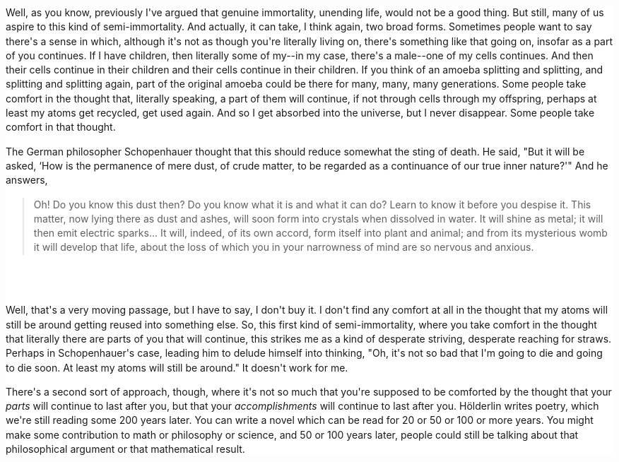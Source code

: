 <p>Well, as you know, previously I've argued that genuine immortality,
unending life, would not be a good thing. But still, many of us aspire
to this kind of semi-immortality. And actually, it can take, I think
again, two broad forms. Sometimes people want to say there's a sense in
which, although it's not as though you're literally living on, there's
something like that going on, insofar as a part of you continues. If I
have children, then literally some of my--in my case, there's a
male--one of my cells continues. And then their cells continue in their
children and their cells continue in their children. If you think of an
amoeba splitting and splitting, and splitting and splitting again, part
of the original amoeba could be there for many, many, many generations.
Some people take comfort in the thought that, literally speaking, a
part of them will continue, if not through cells through my offspring,
perhaps at least my atoms get recycled, get used again. And so I get
absorbed into the universe, but I never disappear. Some people take
comfort in that thought.</p>

<p>The German philosopher Schopenhauer thought that this should reduce
somewhat the sting of death. He said, "But it will be asked, ‘How is
the permanence of mere dust, of crude matter, to be regarded as a
continuance of our true inner nature?'" And he answers,</p>

<blockquote>Oh! Do you know this dust then? Do you know what it is and
what it can do? Learn to know it before you despise it. This matter,
now lying there as dust and ashes, will soon form into crystals when
dissolved in water. It will shine as metal; it will then emit electric
sparks… It will, indeed, of its own accord, form itself into plant and
animal; and from its mysterious womb it will develop that life, about
the loss of which you in your narrowness of mind are so nervous and
anxious.</blockquote>

<br />
<br />
<p>Well, that's a very moving passage, but I have to say, I don't buy
it. I don't find any comfort at all in the thought that my atoms will
still be around getting reused into something else. So, this first kind
of semi-immortality, where you take comfort in the thought that
literally there are parts of you that will continue, this strikes me as
a kind of desperate striving, desperate reaching for straws. Perhaps in
Schopenhauer's case, leading him to delude himself into thinking, "Oh,
it's not so bad that I'm going to die and going to die soon. At least
my atoms will still be around." It doesn't work for me.</p>

<p>There's a second sort of approach, though, where it's not so much
that you're supposed to be comforted by the thought that your
<i>parts</i> will continue to last after you, but that your
<i>accomplishments</i> will continue to last after you. Hölderlin
writes poetry, which we're still reading some 200 years later. You can
write a novel which can be read for 20 or 50 or 100 or more years. You
might make some contribution to math or philosophy or science, and 50
or 100 years later, people could still be talking about that
philosophical argument or that mathematical result.</p>
